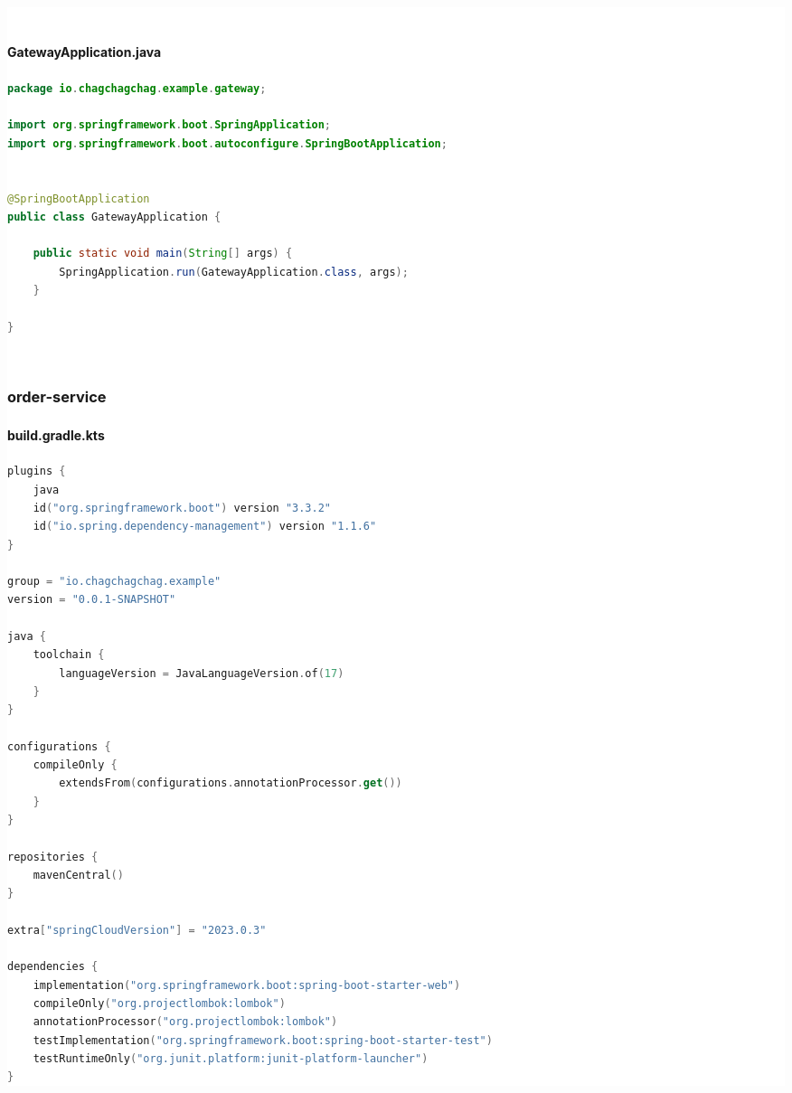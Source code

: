 <br/>



#### GatewayApplication.java

```java
package io.chagchagchag.example.gateway;

import org.springframework.boot.SpringApplication;
import org.springframework.boot.autoconfigure.SpringBootApplication;


@SpringBootApplication
public class GatewayApplication {

	public static void main(String[] args) {
		SpringApplication.run(GatewayApplication.class, args);
	}

}
```

<br/>



### order-service

#### build.gradle.kts

```kotlin
plugins {
	java
	id("org.springframework.boot") version "3.3.2"
	id("io.spring.dependency-management") version "1.1.6"
}

group = "io.chagchagchag.example"
version = "0.0.1-SNAPSHOT"

java {
	toolchain {
		languageVersion = JavaLanguageVersion.of(17)
	}
}

configurations {
	compileOnly {
		extendsFrom(configurations.annotationProcessor.get())
	}
}

repositories {
	mavenCentral()
}

extra["springCloudVersion"] = "2023.0.3"

dependencies {
	implementation("org.springframework.boot:spring-boot-starter-web")
	compileOnly("org.projectlombok:lombok")
	annotationProcessor("org.projectlombok:lombok")
	testImplementation("org.springframework.boot:spring-boot-starter-test")
	testRuntimeOnly("org.junit.platform:junit-platform-launcher")
}

```